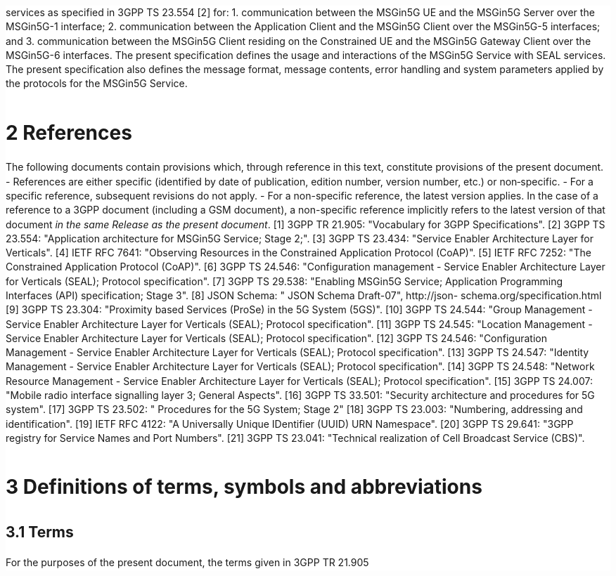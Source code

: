 services as specified in 3GPP TS 23.554 [2] for:
1\. communication between the MSGin5G UE and the MSGin5G Server over the
MSGin5G-1 interface;
2\. communication between the Application Client and the MSGin5G Client over
the MSGin5G-5 interfaces; and
3\. communication between the MSGin5G Client residing on the Constrained UE
and the MSGin5G Gateway Client over the MSGin5G-6 interfaces.
The present specification defines the usage and interactions of the MSGin5G
Service with SEAL services.
The present specification also defines the message format, message contents,
error handling and system parameters applied by the protocols for the MSGin5G
Service.
# 2 References
The following documents contain provisions which, through reference in this
text, constitute provisions of the present document.
\- References are either specific (identified by date of publication, edition
number, version number, etc.) or non‑specific.
\- For a specific reference, subsequent revisions do not apply.
\- For a non-specific reference, the latest version applies. In the case of a
reference to a 3GPP document (including a GSM document), a non-specific
reference implicitly refers to the latest version of that document _in the
same Release as the present document_.
[1] 3GPP TR 21.905: \"Vocabulary for 3GPP Specifications\".
[2] 3GPP TS 23.554: \"Application architecture for MSGin5G Service; Stage
2;\".
[3] 3GPP TS 23.434: \"Service Enabler Architecture Layer for Verticals\".
[4] IETF RFC 7641: \"Observing Resources in the Constrained Application
Protocol (CoAP)\".
[5] IETF RFC 7252: \"The Constrained Application Protocol (CoAP)\".
[6] 3GPP TS 24.546: \"Configuration management - Service Enabler Architecture
Layer for Verticals (SEAL); Protocol specification\".
[7] 3GPP TS 29.538: \"Enabling MSGin5G Service; Application Programming
Interfaces (API) specification; Stage 3\".
[8] JSON Schema: \" JSON Schema Draft-07\", http://json-
schema.org/specification.html
[9] 3GPP TS 23.304: \"Proximity based Services (ProSe) in the 5G System
(5GS)\".
[10] 3GPP TS 24.544: \"Group Management - Service Enabler Architecture Layer
for Verticals (SEAL); Protocol specification\".
[11] 3GPP TS 24.545: \"Location Management - Service Enabler Architecture
Layer for Verticals (SEAL); Protocol specification\".
[12] 3GPP TS 24.546: \"Configuration Management - Service Enabler Architecture
Layer for Verticals (SEAL); Protocol specification\".
[13] 3GPP TS 24.547: \"Identity Management - Service Enabler Architecture
Layer for Verticals (SEAL); Protocol specification\".
[14] 3GPP TS 24.548: \"Network Resource Management - Service Enabler
Architecture Layer for Verticals (SEAL); Protocol specification\".
[15] 3GPP TS 24.007: \"Mobile radio interface signalling layer 3; General
Aspects\".
[16] 3GPP TS 33.501: \"Security architecture and procedures for 5G system\".
[17] 3GPP TS 23.502: \" Procedures for the 5G System; Stage 2\"
[18] 3GPP TS 23.003: \"Numbering, addressing and identification\".
[19] IETF RFC 4122: \"A Universally Unique IDentifier (UUID) URN Namespace\".
[20] 3GPP TS 29.641: \"3GPP registry for Service Names and Port Numbers\".
[21] 3GPP TS 23.041: \"Technical realization of Cell Broadcast Service
(CBS)\".
# 3 Definitions of terms, symbols and abbreviations
## 3.1 Terms
For the purposes of the present document, the terms given in 3GPP TR 21.905